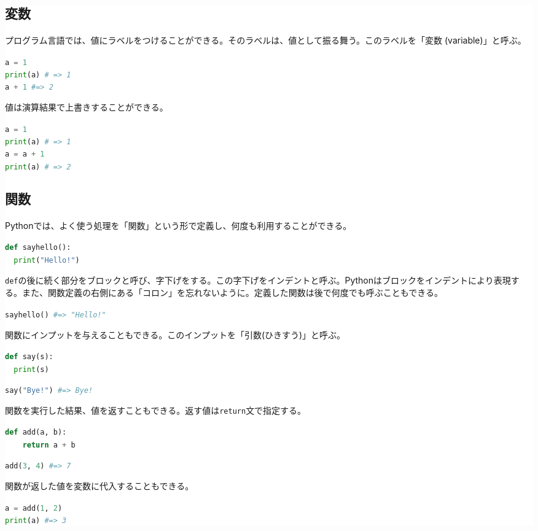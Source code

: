 ## 変数

プログラム言語では、値にラベルをつけることができる。そのラベルは、値として振る舞う。このラベルを「変数 (variable)」と呼ぶ。

```py
a = 1
print(a) # => 1
a + 1 #=> 2
```

値は演算結果で上書きすることができる。

```py
a = 1
print(a) # => 1
a = a + 1
print(a) # => 2
```

## 関数

Pythonでは、よく使う処理を「関数」という形で定義し、何度も利用することができる。

```py
def sayhello():
  print("Hello!")
```

`def`の後に続く部分をブロックと呼び、字下げをする。この字下げをインデントと呼ぶ。Pythonはブロックをインデントにより表現する。また、関数定義の右側にある「コロン」を忘れないように。定義した関数は後で何度でも呼ぶこともできる。

```py
sayhello() #=> "Hello!"
```

関数にインプットを与えることもできる。このインプットを「引数(ひきすう)」と呼ぶ。

```py
def say(s):
  print(s)
```

```py
say("Bye!") #=> Bye!
```

関数を実行した結果、値を返すこともできる。返す値は`return`文で指定する。

```py
def add(a, b):
    return a + b
```

```py
add(3, 4) #=> 7
```

関数が返した値を変数に代入することもできる。

```py
a = add(1, 2)
print(a) #=> 3
```
